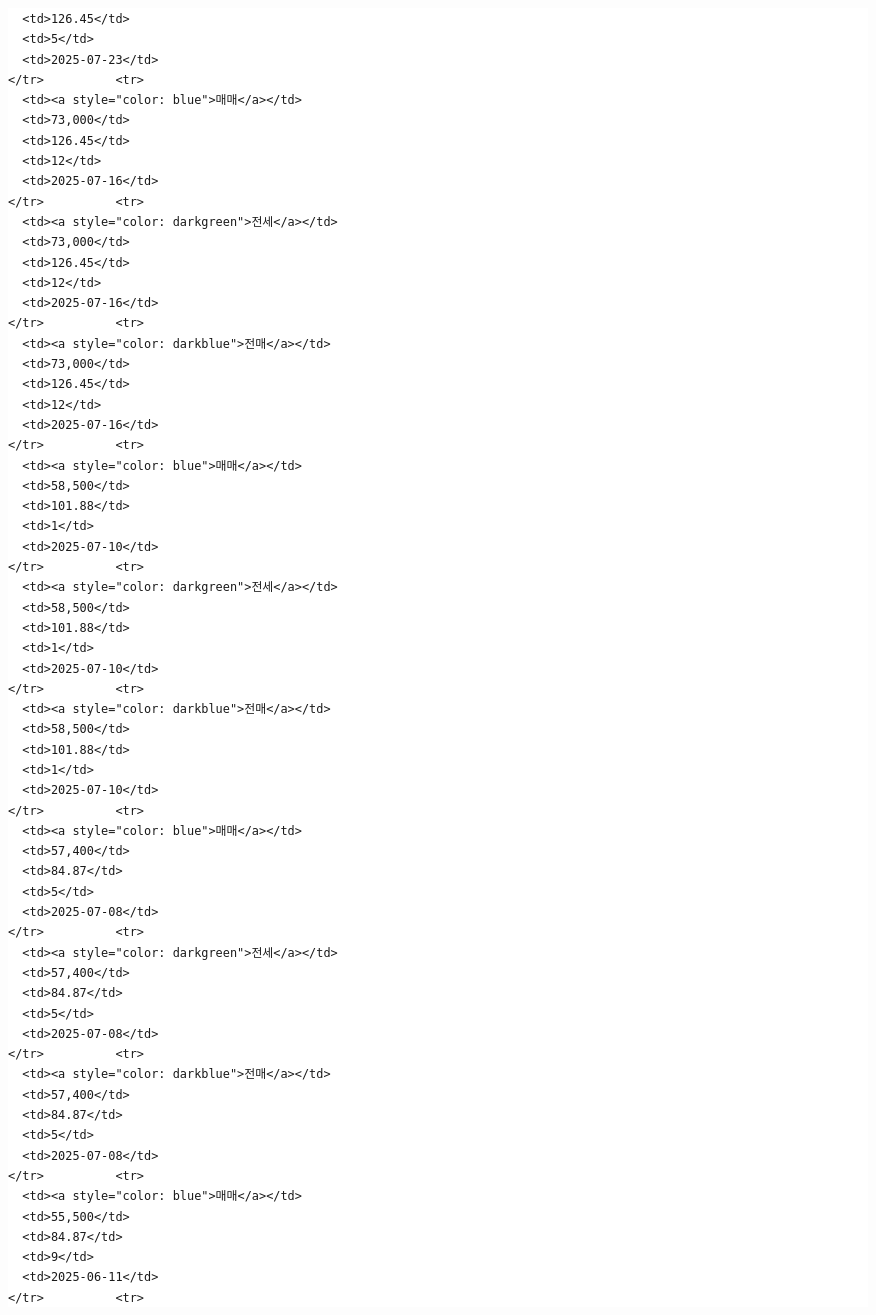       <td>126.45</td>
      <td>5</td>
      <td>2025-07-23</td>
    </tr>          <tr>
      <td><a style="color: blue">매매</a></td>
      <td>73,000</td>
      <td>126.45</td>
      <td>12</td>
      <td>2025-07-16</td>
    </tr>          <tr>
      <td><a style="color: darkgreen">전세</a></td>
      <td>73,000</td>
      <td>126.45</td>
      <td>12</td>
      <td>2025-07-16</td>
    </tr>          <tr>
      <td><a style="color: darkblue">전매</a></td>
      <td>73,000</td>
      <td>126.45</td>
      <td>12</td>
      <td>2025-07-16</td>
    </tr>          <tr>
      <td><a style="color: blue">매매</a></td>
      <td>58,500</td>
      <td>101.88</td>
      <td>1</td>
      <td>2025-07-10</td>
    </tr>          <tr>
      <td><a style="color: darkgreen">전세</a></td>
      <td>58,500</td>
      <td>101.88</td>
      <td>1</td>
      <td>2025-07-10</td>
    </tr>          <tr>
      <td><a style="color: darkblue">전매</a></td>
      <td>58,500</td>
      <td>101.88</td>
      <td>1</td>
      <td>2025-07-10</td>
    </tr>          <tr>
      <td><a style="color: blue">매매</a></td>
      <td>57,400</td>
      <td>84.87</td>
      <td>5</td>
      <td>2025-07-08</td>
    </tr>          <tr>
      <td><a style="color: darkgreen">전세</a></td>
      <td>57,400</td>
      <td>84.87</td>
      <td>5</td>
      <td>2025-07-08</td>
    </tr>          <tr>
      <td><a style="color: darkblue">전매</a></td>
      <td>57,400</td>
      <td>84.87</td>
      <td>5</td>
      <td>2025-07-08</td>
    </tr>          <tr>
      <td><a style="color: blue">매매</a></td>
      <td>55,500</td>
      <td>84.87</td>
      <td>9</td>
      <td>2025-06-11</td>
    </tr>          <tr>